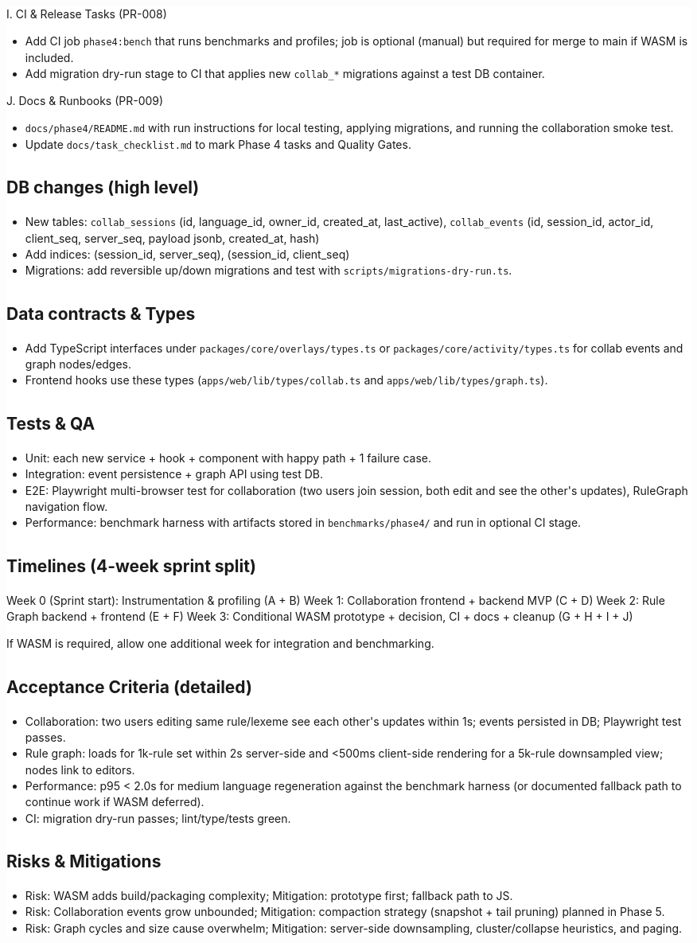 I. CI & Release Tasks (PR-008)
- Add CI job `phase4:bench` that runs benchmarks and profiles; job is optional (manual) but required for merge to main if WASM is included.
- Add migration dry-run stage to CI that applies new `collab_*` migrations against a test DB container.

J. Docs & Runbooks (PR-009)
- `docs/phase4/README.md` with run instructions for local testing, applying migrations, and running the collaboration smoke test.
- Update `docs/task_checklist.md` to mark Phase 4 tasks and Quality Gates.

## DB changes (high level)
- New tables: `collab_sessions` (id, language_id, owner_id, created_at, last_active), `collab_events` (id, session_id, actor_id, client_seq, server_seq, payload jsonb, created_at, hash)
- Add indices: (session_id, server_seq), (session_id, client_seq)
- Migrations: add reversible up/down migrations and test with `scripts/migrations-dry-run.ts`.

## Data contracts & Types
- Add TypeScript interfaces under `packages/core/overlays/types.ts` or `packages/core/activity/types.ts` for collab events and graph nodes/edges.
- Frontend hooks use these types (`apps/web/lib/types/collab.ts` and `apps/web/lib/types/graph.ts`).

## Tests & QA
- Unit: each new service + hook + component with happy path + 1 failure case.
- Integration: event persistence + graph API using test DB.
- E2E: Playwright multi-browser test for collaboration (two users join session, both edit and see the other's updates), RuleGraph navigation flow.
- Performance: benchmark harness with artifacts stored in `benchmarks/phase4/` and run in optional CI stage.

## Timelines (4-week sprint split)
Week 0 (Sprint start): Instrumentation & profiling (A + B)
Week 1: Collaboration frontend + backend MVP (C + D)
Week 2: Rule Graph backend + frontend (E + F)
Week 3: Conditional WASM prototype + decision, CI + docs + cleanup (G + H + I + J)

If WASM is required, allow one additional week for integration and benchmarking.

## Acceptance Criteria (detailed)
- Collaboration: two users editing same rule/lexeme see each other's updates within 1s; events persisted in DB; Playwright test passes.
- Rule graph: loads for 1k-rule set within 2s server-side and <500ms client-side rendering for a 5k-rule downsampled view; nodes link to editors.
- Performance: p95 < 2.0s for medium language regeneration against the benchmark harness (or documented fallback path to continue work if WASM deferred).
- CI: migration dry-run passes; lint/type/tests green.

## Risks & Mitigations
- Risk: WASM adds build/packaging complexity; Mitigation: prototype first; fallback path to JS.
- Risk: Collaboration events grow unbounded; Mitigation: compaction strategy (snapshot + tail pruning) planned in Phase 5.
- Risk: Graph cycles and size cause overwhelm; Mitigation: server-side downsampling, cluster/collapse heuristics, and paging.

